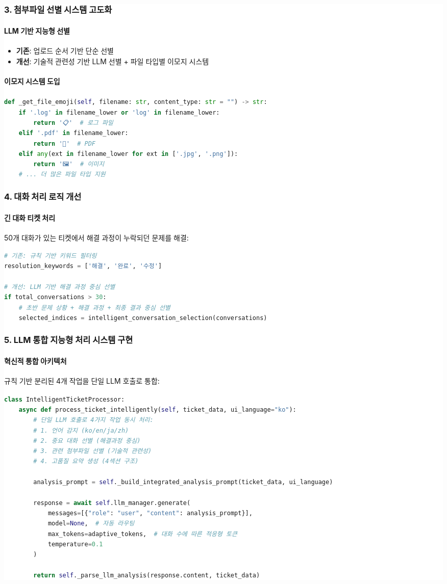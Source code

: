 ### 3. 첨부파일 선별 시스템 고도화

#### LLM 기반 지능형 선별
- **기존**: 업로드 순서 기반 단순 선별
- **개선**: 기술적 관련성 기반 LLM 선별 + 파일 타입별 이모지 시스템

#### 이모지 시스템 도입

```python
def _get_file_emoji(self, filename: str, content_type: str = "") -> str:
    if '.log' in filename_lower or 'log' in filename_lower:
        return '📋'  # 로그 파일
    elif '.pdf' in filename_lower:
        return '📕'  # PDF
    elif any(ext in filename_lower for ext in ['.jpg', '.png']):
        return '🖼️'  # 이미지
    # ... 더 많은 파일 타입 지원
```

### 4. 대화 처리 로직 개선

#### 긴 대화 티켓 처리
50개 대화가 있는 티켓에서 해결 과정이 누락되던 문제를 해결:

```python
# 기존: 규칙 기반 키워드 필터링
resolution_keywords = ['해결', '완료', '수정']

# 개선: LLM 기반 해결 과정 중심 선별
if total_conversations > 30:
    # 초반 문제 상황 + 해결 과정 + 최종 결과 중심 선별
    selected_indices = intelligent_conversation_selection(conversations)
```

### 5. LLM 통합 지능형 처리 시스템 구현

#### 혁신적 통합 아키텍처
규칙 기반 분리된 4개 작업을 단일 LLM 호출로 통합:

```python
class IntelligentTicketProcessor:
    async def process_ticket_intelligently(self, ticket_data, ui_language="ko"):
        # 단일 LLM 호출로 4가지 작업 동시 처리:
        # 1. 언어 감지 (ko/en/ja/zh)
        # 2. 중요 대화 선별 (해결과정 중심)
        # 3. 관련 첨부파일 선별 (기술적 관련성)
        # 4. 고품질 요약 생성 (4섹션 구조)

        analysis_prompt = self._build_integrated_analysis_prompt(ticket_data, ui_language)

        response = await self.llm_manager.generate(
            messages=[{"role": "user", "content": analysis_prompt}],
            model=None,  # 자동 라우팅
            max_tokens=adaptive_tokens,  # 대화 수에 따른 적응형 토큰
            temperature=0.1
        )

        return self._parse_llm_analysis(response.content, ticket_data)
```
